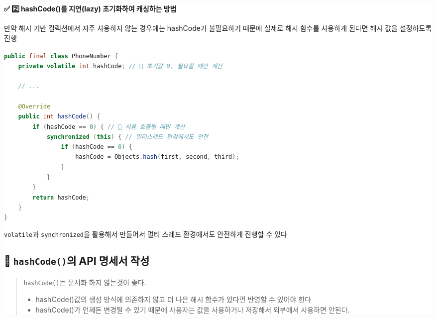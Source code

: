 #### ✅ 2️⃣ hashCode()를 지연(lazy) 초기화하여 캐싱하는 방법
만약 해시 기반 컬렉션에서 자주 사용하지 않는 경우에는 hashCode가 불필요하기 때문에 실제로 해시 함수를 사용하게 된다면 해시 값을 설정하도록 진행
```java
public final class PhoneNumber {
    private volatile int hashCode; // 🚀 초기값 0, 필요할 때만 계산

    // ...

    @Override
    public int hashCode() {
        if (hashCode == 0) { // 🚀 처음 호출될 때만 계산
            synchronized (this) { // 멀티스레드 환경에서도 안전
                if (hashCode == 0) {
                    hashCode = Objects.hash(first, second, third);
                }
            }
        }
        return hashCode;
    }
}
```
`volatile`과 `synchronized`을 활용해서 만들어서 멀티 스레드 환경에서도 안전하게 진행할 수 있다

## 🚀 `hashCode()`의 API 명세서 작성
> `hashCode()`는 문서화 하지 않는것이 좋다.
> 
> - hashCode()값의 생성 방식에 의존하지 않고 더 나은 해시 함수가 있다면 반영할 수 있어야 한다<br/>
> - hashCode()가 언제든 변경될 수 있기 때문에 사용자는 값을 사용하거나 저장해서 외부에서 사용하면 안된다.







